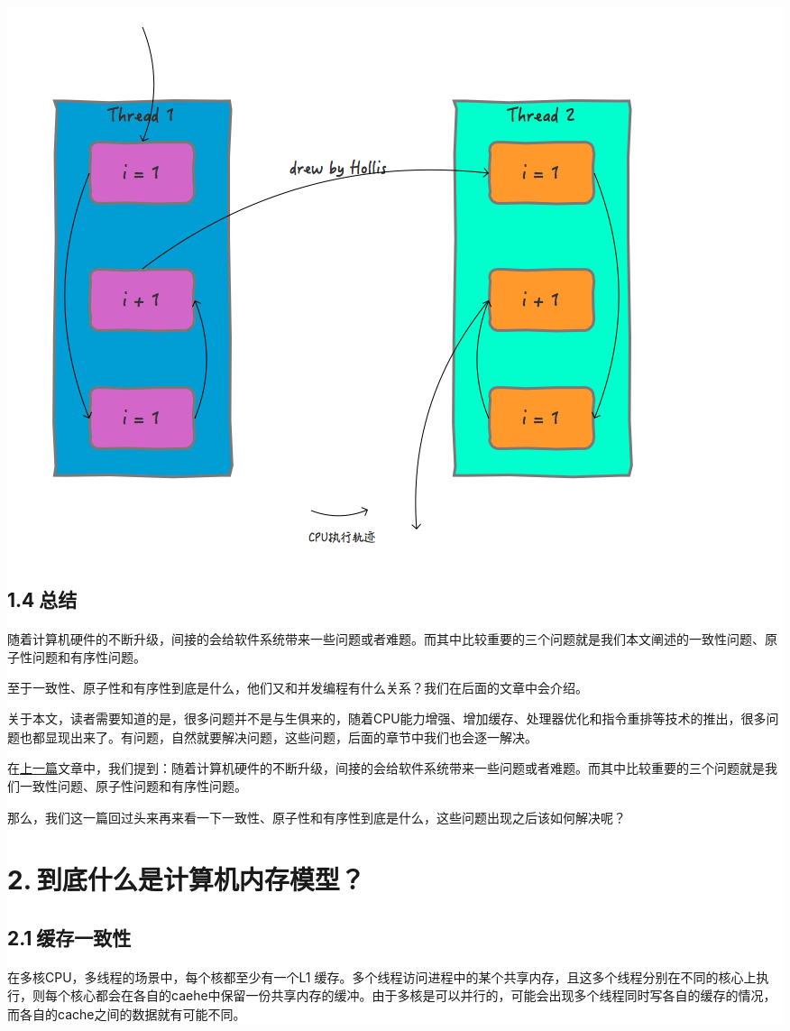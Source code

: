 ![222](img/222.png)

## 1.4 总结

随着计算机硬件的不断升级，间接的会给软件系统带来一些问题或者难题。而其中比较重要的三个问题就是我们本文阐述的一致性问题、原子性问题和有序性问题。

至于一致性、原子性和有序性到底是什么，他们又和并发编程有什么关系？我们在后面的文章中会介绍。

关于本文，读者需要知道的是，很多问题并不是与生俱来的，随着CPU能力增强、增加缓存、处理器优化和指令重排等技术的推出，很多问题也都显现出来了。有问题，自然就要解决问题，这些问题，后面的章节中我们也会逐一解决。

在[上一篇](https://www.hollischuang.com/archives/3309)文章中，我们提到：随着计算机硬件的不断升级，间接的会给软件系统带来一些问题或者难题。而其中比较重要的三个问题就是我们一致性问题、原子性问题和有序性问题。

那么，我们这一篇回过头来再来看一下一致性、原子性和有序性到底是什么，这些问题出现之后该如何解决呢？

# 2. 到底什么是计算机内存模型？

## 2.1 缓存一致性

在多核CPU，多线程的场景中，每个核都至少有一个L1 缓存。多个线程访问进程中的某个共享内存，且这多个线程分别在不同的核心上执行，则每个核心都会在各自的caehe中保留一份共享内存的缓冲。由于多核是可以并行的，可能会出现多个线程同时写各自的缓存的情况，而各自的cache之间的数据就有可能不同。
